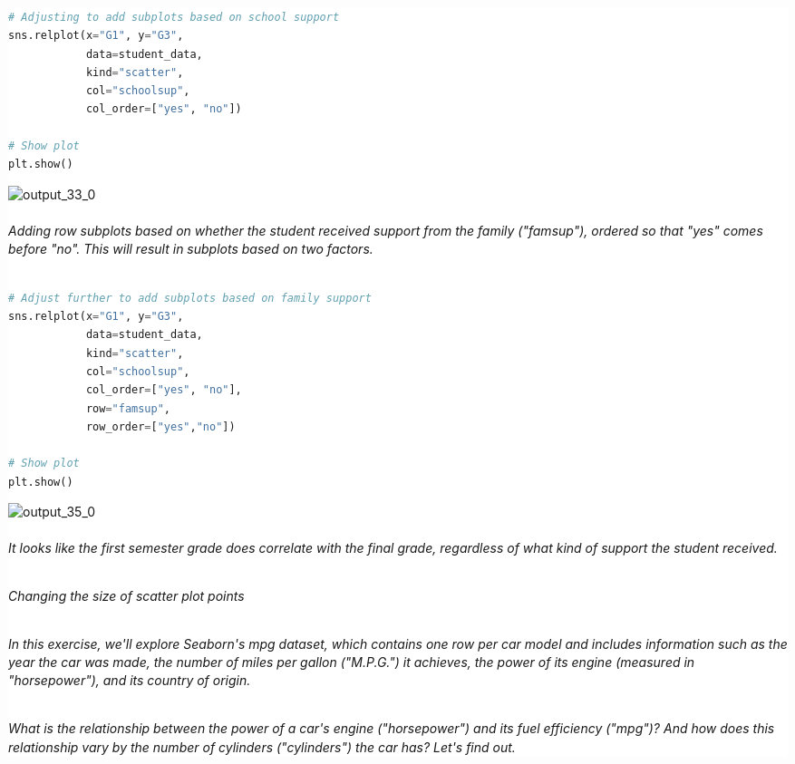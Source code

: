 
```python
# Adjusting to add subplots based on school support
sns.relplot(x="G1", y="G3", 
            data=student_data,
            kind="scatter", 
            col="schoolsup",
            col_order=["yes", "no"])

# Show plot
plt.show()
```


![output_33_0](https://user-images.githubusercontent.com/49030506/81033030-16dfed00-8e60-11ea-844e-72a18c318a14.png)


###### Adding row subplots based on whether the student received support from the family ("famsup"), ordered so that "yes" comes before "no". This will result in subplots based on two factors.


```python
# Adjust further to add subplots based on family support
sns.relplot(x="G1", y="G3", 
            data=student_data,
            kind="scatter",
            col="schoolsup",
            col_order=["yes", "no"],
            row="famsup",
            row_order=["yes","no"])

# Show plot
plt.show()
```


![output_35_0](https://user-images.githubusercontent.com/49030506/81033031-16dfed00-8e60-11ea-88f9-ccfd34e44532.png)


###### It looks like the first semester grade does correlate with the final grade, regardless of what kind of support the student received.

###### Changing the size of scatter plot points

###### In this exercise, we'll explore Seaborn's mpg dataset, which contains one row per car model and includes information such as the year the car was made, the number of miles per gallon ("M.P.G.") it achieves, the power of its engine (measured in "horsepower"), and its country of origin.

###### What is the relationship between the power of a car's engine ("horsepower") and its fuel efficiency ("mpg")? And how does this relationship vary by the number of cylinders ("cylinders") the car has? Let's find out.
